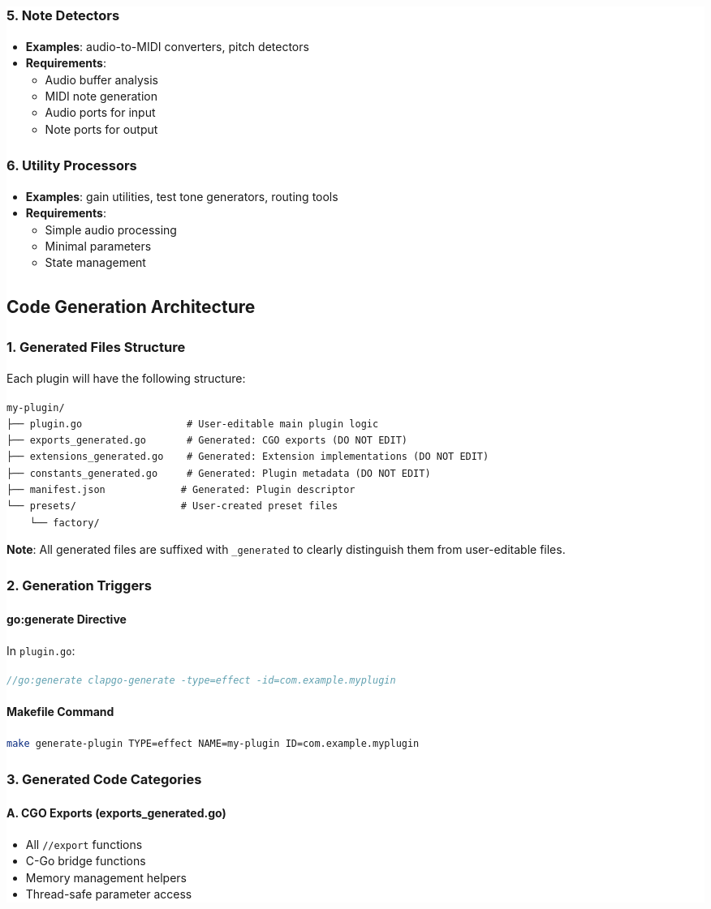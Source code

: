 ### 5. Note Detectors
- **Examples**: audio-to-MIDI converters, pitch detectors
- **Requirements**:
  - Audio buffer analysis
  - MIDI note generation
  - Audio ports for input
  - Note ports for output

### 6. Utility Processors
- **Examples**: gain utilities, test tone generators, routing tools
- **Requirements**:
  - Simple audio processing
  - Minimal parameters
  - State management

## Code Generation Architecture

### 1. Generated Files Structure

Each plugin will have the following structure:
```
my-plugin/
├── plugin.go                  # User-editable main plugin logic
├── exports_generated.go       # Generated: CGO exports (DO NOT EDIT)
├── extensions_generated.go    # Generated: Extension implementations (DO NOT EDIT)
├── constants_generated.go     # Generated: Plugin metadata (DO NOT EDIT)
├── manifest.json             # Generated: Plugin descriptor
└── presets/                  # User-created preset files
    └── factory/
```

**Note**: All generated files are suffixed with `_generated` to clearly distinguish them from user-editable files.

### 2. Generation Triggers

#### go:generate Directive
In `plugin.go`:
```go
//go:generate clapgo-generate -type=effect -id=com.example.myplugin
```

#### Makefile Command
```bash
make generate-plugin TYPE=effect NAME=my-plugin ID=com.example.myplugin
```

### 3. Generated Code Categories

#### A. CGO Exports (exports_generated.go)
- All `//export` functions
- C-Go bridge functions
- Memory management helpers
- Thread-safe parameter access
